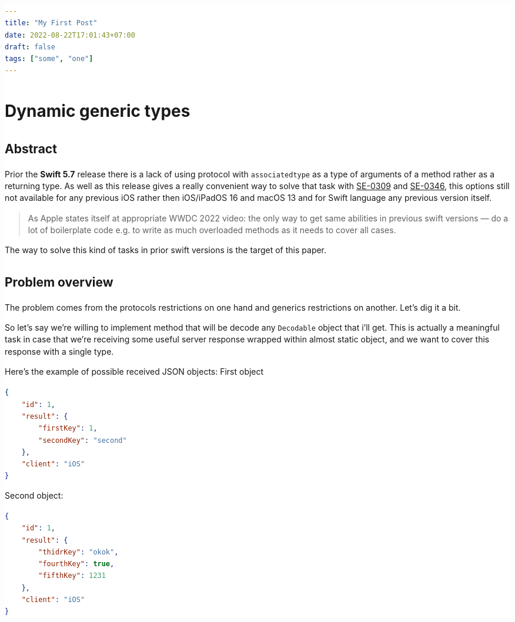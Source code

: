 ```yaml
---
title: "My First Post"
date: 2022-08-22T17:01:43+07:00
draft: false
tags: ["some", "one"]
---
```


# Dynamic generic types
## Abstract
Prior the **Swift 5.7** release there is a lack of using protocol with `associatedtype` as a type of arguments of a method rather as a returning type. As well as this release gives a really convenient way to solve that task with [SE-0309](https://github.com/apple/swift-evolution/blob/main/proposals/0309-unlock-existential-types-for-all-protocols.md "") and [SE-0346](https://github.com/apple/swift-evolution/blob/main/proposals/0346-light-weight-same-type-syntax.md ""), this options still not available for any previous iOS rather then iOS/iPadOS 16 and macOS 13 and for Swift language any previous version itself.

> As Apple states itself at appropriate WWDC 2022 video: the only way to get same abilities in previous swift versions — do a lot of boilerplate code e.g. to write as much overloaded methods as it needs to cover all cases.

The way to solve this kind of tasks in prior swift versions is the target of this paper.

## Problem overview
The problem comes from the protocols restrictions on one hand and generics restrictions on another. Let’s dig it a bit.

So let’s say we’re willing to implement method that will be decode any `Decodable` object that i’ll get. This is actually a meaningful task in case that we’re receiving some useful server response wrapped within almost static object, and we want to cover this response with a single type.

Here’s the example of possible received JSON objects:
First object
```JSON
{
    "id": 1,
    "result": {
        "firstKey": 1,
        "secondKey": "second"
    },
    "client": "iOS"
}
```

Second object:
```json
{
    "id": 1,
    "result": {
        "thidrKey": "okok",
        "fourthKey": true,
        "fifthKey": 1231
    },
    "client": "iOS"
}
```

